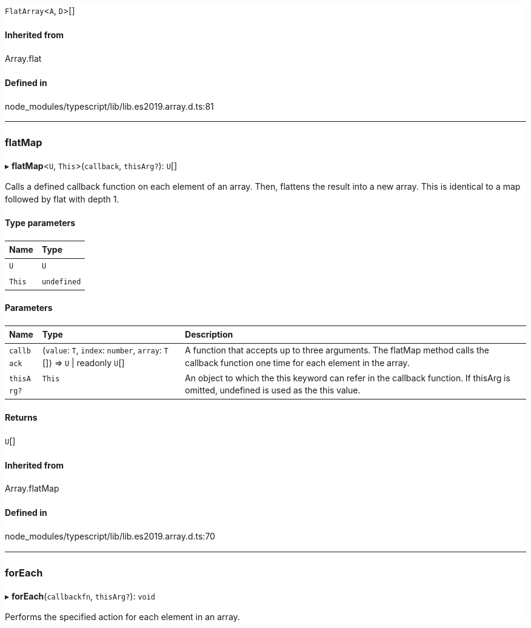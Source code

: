 `FlatArray`<`A`, `D`\>[]

#### Inherited from

Array.flat

#### Defined in

node_modules/typescript/lib/lib.es2019.array.d.ts:81

___

### flatMap

▸ **flatMap**<`U`, `This`\>(`callback`, `thisArg?`): `U`[]

Calls a defined callback function on each element of an array. Then, flattens the result into
a new array.
This is identical to a map followed by flat with depth 1.

#### Type parameters

| Name | Type |
| :------ | :------ |
| `U` | `U` |
| `This` | `undefined` |

#### Parameters

| Name | Type | Description |
| :------ | :------ | :------ |
| `callback` | (`value`: `T`, `index`: `number`, `array`: `T`[]) => `U` \| readonly `U`[] | A function that accepts up to three arguments. The flatMap method calls the callback function one time for each element in the array. |
| `thisArg?` | `This` | An object to which the this keyword can refer in the callback function. If thisArg is omitted, undefined is used as the this value. |

#### Returns

`U`[]

#### Inherited from

Array.flatMap

#### Defined in

node_modules/typescript/lib/lib.es2019.array.d.ts:70

___

### forEach

▸ **forEach**(`callbackfn`, `thisArg?`): `void`

Performs the specified action for each element in an array.

